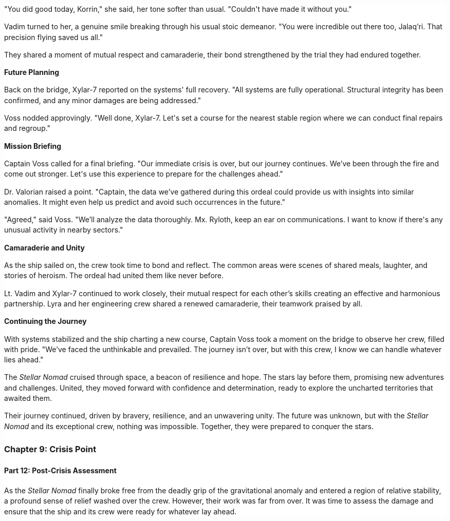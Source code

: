 "You did good today, Korrin," she said, her tone softer than usual. "Couldn't have made it without you."

Vadim turned to her, a genuine smile breaking through his usual stoic demeanor. "You were incredible out there too, Jalaq’ri. That precision flying saved us all."

They shared a moment of mutual respect and camaraderie, their bond strengthened by the trial they had endured together.

**Future Planning**

Back on the bridge, Xylar-7 reported on the systems' full recovery. "All systems are fully operational. Structural integrity has been confirmed, and any minor damages are being addressed."

Voss nodded approvingly. "Well done, Xylar-7. Let's set a course for the nearest stable region where we can conduct final repairs and regroup."

**Mission Briefing**

Captain Voss called for a final briefing. "Our immediate crisis is over, but our journey continues. We’ve been through the fire and come out stronger. Let's use this experience to prepare for the challenges ahead."

Dr. Valorian raised a point. "Captain, the data we’ve gathered during this ordeal could provide us with insights into similar anomalies. It might even help us predict and avoid such occurrences in the future."

"Agreed," said Voss. "We’ll analyze the data thoroughly. Mx. Ryloth, keep an ear on communications. I want to know if there's any unusual activity in nearby sectors."

**Camaraderie and Unity**

As the ship sailed on, the crew took time to bond and reflect. The common areas were scenes of shared meals, laughter, and stories of heroism. The ordeal had united them like never before.

Lt. Vadim and Xylar-7 continued to work closely, their mutual respect for each other’s skills creating an effective and harmonious partnership. Lyra and her engineering crew shared a renewed camaraderie, their teamwork praised by all.

**Continuing the Journey**

With systems stabilized and the ship charting a new course, Captain Voss took a moment on the bridge to observe her crew, filled with pride. "We’ve faced the unthinkable and prevailed. The journey isn’t over, but with this crew, I know we can handle whatever lies ahead."

The *Stellar Nomad* cruised through space, a beacon of resilience and hope. The stars lay before them, promising new adventures and challenges. United, they moved forward with confidence and determination, ready to explore the uncharted territories that awaited them.

Their journey continued, driven by bravery, resilience, and an unwavering unity. The future was unknown, but with the *Stellar Nomad* and its exceptional crew, nothing was impossible. Together, they were prepared to conquer the stars.
### Chapter 9: Crisis Point

#### Part 12: Post-Crisis Assessment

As the *Stellar Nomad* finally broke free from the deadly grip of the gravitational anomaly and entered a region of relative stability, a profound sense of relief washed over the crew. However, their work was far from over. It was time to assess the damage and ensure that the ship and its crew were ready for whatever lay ahead.
